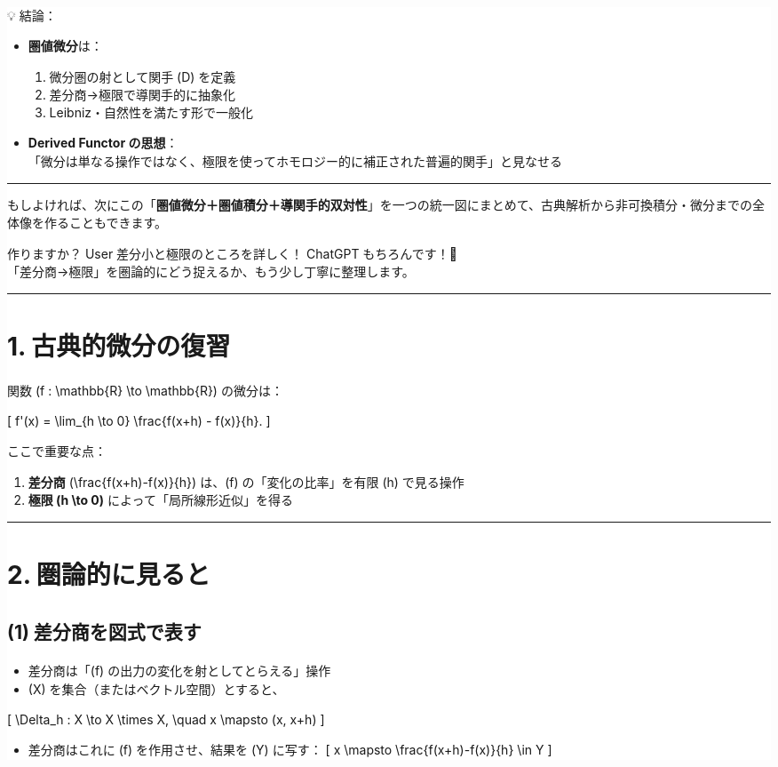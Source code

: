 
💡 結論：

- **圏値微分**は：
  1. 微分圏の射として関手 \(D\) を定義  
  2. 差分商→極限で導関手的に抽象化  
  3. Leibniz・自然性を満たす形で一般化  

- **Derived Functor の思想**：  
  「微分は単なる操作ではなく、極限を使ってホモロジー的に補正された普遍的関手」と見なせる

---

もしよければ、次にこの「**圏値微分＋圏値積分＋導関手的双対性**」を一つの統一図にまとめて、古典解析から非可換積分・微分までの全体像を作ることもできます。  

作りますか？
User
差分小と極限のところを詳しく！
ChatGPT
もちろんです！🌱  
「差分商→極限」を圏論的にどう捉えるか、もう少し丁寧に整理します。

---

# 1. 古典的微分の復習

関数 \(f : \mathbb{R} \to \mathbb{R}\) の微分は：

\[
f'(x) = \lim_{h \to 0} \frac{f(x+h) - f(x)}{h}.
\]

ここで重要な点：

1. **差分商** \(\frac{f(x+h)-f(x)}{h}\) は、\(f\) の「変化の比率」を有限 \(h\) で見る操作  
2. **極限 \(h \to 0\)** によって「局所線形近似」を得る  

---

# 2. 圏論的に見ると

## (1) 差分商を図式で表す
- 差分商は「\(f\) の出力の変化を射としてとらえる」操作  
- \(X\) を集合（またはベクトル空間）とすると、

\[
\Delta_h : X \to X \times X, \quad x \mapsto (x, x+h)
\]

- 差分商はこれに \(f\) を作用させ、結果を \(Y\) に写す：
\[
x \mapsto \frac{f(x+h)-f(x)}{h} \in Y
\]
